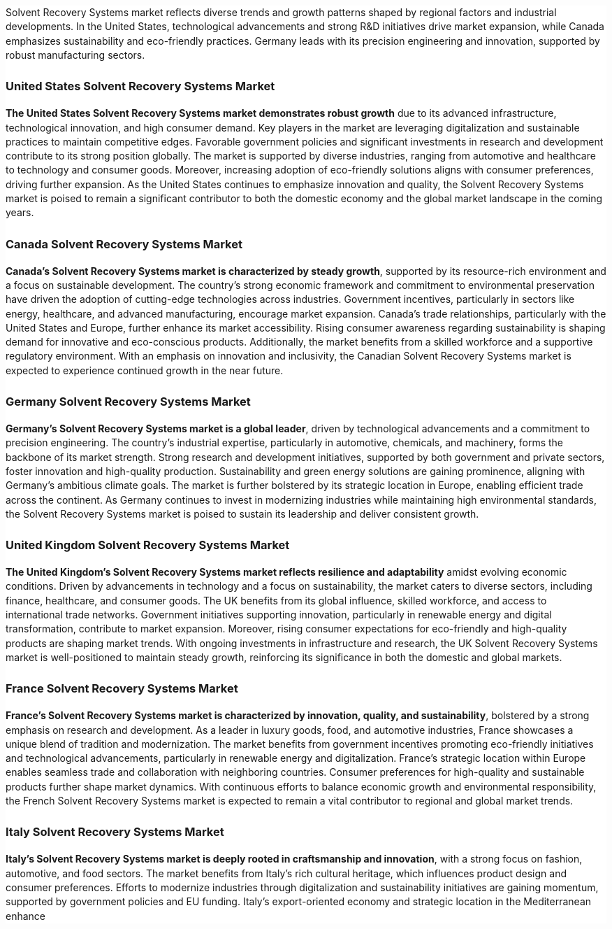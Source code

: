 Solvent Recovery Systems market reflects diverse trends and growth patterns shaped by regional factors and industrial developments. In the United States, technological advancements and strong R&amp;D initiatives drive market expansion, while Canada emphasizes sustainability and eco-friendly practices. Germany leads with its precision engineering and innovation, supported by robust manufacturing sectors.</span></em></p></blockquote><h3><strong>United States Solvent Recovery Systems Market</strong></h3><p><strong>The United States Solvent Recovery Systems market demonstrates robust growth</strong> due to its advanced infrastructure, technological innovation, and high consumer demand. Key players in the market are leveraging digitalization and sustainable practices to maintain competitive edges. Favorable government policies and significant investments in research and development contribute to its strong position globally. The market is supported by diverse industries, ranging from automotive and healthcare to technology and consumer goods. Moreover, increasing adoption of eco-friendly solutions aligns with consumer preferences, driving further expansion. As the United States continues to emphasize innovation and quality, the Solvent Recovery Systems market is poised to remain a significant contributor to both the domestic economy and the global market landscape in the coming years.</p><h3><strong>Canada Solvent Recovery Systems Market</strong></h3><p><strong>Canada&rsquo;s Solvent Recovery Systems market is characterized by steady growth</strong>, supported by its resource-rich environment and a focus on sustainable development. The country&rsquo;s strong economic framework and commitment to environmental preservation have driven the adoption of cutting-edge technologies across industries. Government incentives, particularly in sectors like energy, healthcare, and advanced manufacturing, encourage market expansion. Canada&rsquo;s trade relationships, particularly with the United States and Europe, further enhance its market accessibility. Rising consumer awareness regarding sustainability is shaping demand for innovative and eco-conscious products. Additionally, the market benefits from a skilled workforce and a supportive regulatory environment. With an emphasis on innovation and inclusivity, the Canadian Solvent Recovery Systems market is expected to experience continued growth in the near future.</p><h3><strong>Germany Solvent Recovery Systems Market</strong></h3><p><strong>Germany&rsquo;s Solvent Recovery Systems market is a global leader</strong>, driven by technological advancements and a commitment to precision engineering. The country&rsquo;s industrial expertise, particularly in automotive, chemicals, and machinery, forms the backbone of its market strength. Strong research and development initiatives, supported by both government and private sectors, foster innovation and high-quality production. Sustainability and green energy solutions are gaining prominence, aligning with Germany&rsquo;s ambitious climate goals. The market is further bolstered by its strategic location in Europe, enabling efficient trade across the continent. As Germany continues to invest in modernizing industries while maintaining high environmental standards, the Solvent Recovery Systems market is poised to sustain its leadership and deliver consistent growth.</p><h3><strong>United Kingdom Solvent Recovery Systems Market</strong></h3><p><strong>The United Kingdom&rsquo;s Solvent Recovery Systems market reflects resilience and adaptability</strong> amidst evolving economic conditions. Driven by advancements in technology and a focus on sustainability, the market caters to diverse sectors, including finance, healthcare, and consumer goods. The UK benefits from its global influence, skilled workforce, and access to international trade networks. Government initiatives supporting innovation, particularly in renewable energy and digital transformation, contribute to market expansion. Moreover, rising consumer expectations for eco-friendly and high-quality products are shaping market trends. With ongoing investments in infrastructure and research, the UK Solvent Recovery Systems market is well-positioned to maintain steady growth, reinforcing its significance in both the domestic and global markets.</p><h3><strong>France Solvent Recovery Systems Market</strong></h3><p><strong>France&rsquo;s Solvent Recovery Systems market is characterized by innovation, quality, and sustainability</strong>, bolstered by a strong emphasis on research and development. As a leader in luxury goods, food, and automotive industries, France showcases a unique blend of tradition and modernization. The market benefits from government incentives promoting eco-friendly initiatives and technological advancements, particularly in renewable energy and digitalization. France&rsquo;s strategic location within Europe enables seamless trade and collaboration with neighboring countries. Consumer preferences for high-quality and sustainable products further shape market dynamics. With continuous efforts to balance economic growth and environmental responsibility, the French Solvent Recovery Systems market is expected to remain a vital contributor to regional and global market trends.</p><h3><strong>Italy Solvent Recovery Systems Market</strong></h3><p><strong>Italy&rsquo;s Solvent Recovery Systems market is deeply rooted in craftsmanship and innovation</strong>, with a strong focus on fashion, automotive, and food sectors. The market benefits from Italy&rsquo;s rich cultural heritage, which influences product design and consumer preferences. Efforts to modernize industries through digitalization and sustainability initiatives are gaining momentum, supported by government policies and EU funding. Italy&rsquo;s export-oriented economy and strategic location in the Mediterranean enhance